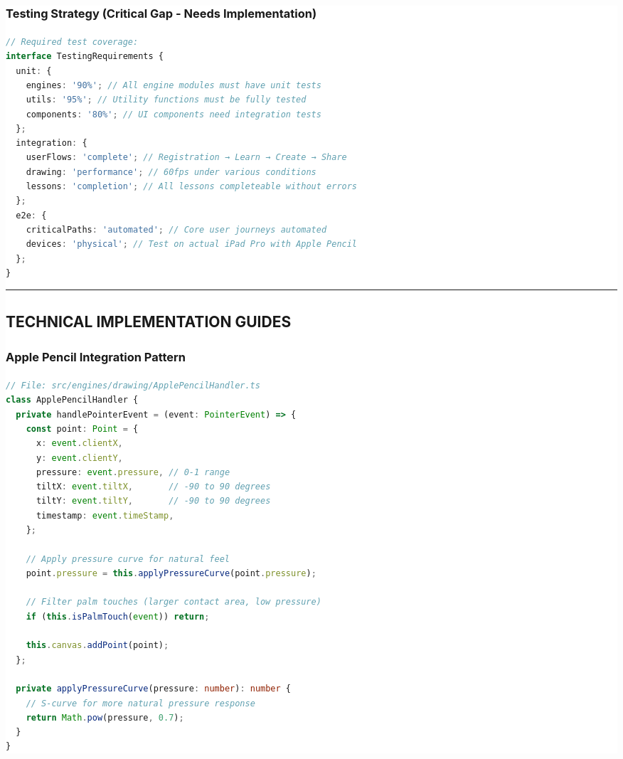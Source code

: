 ### **Testing Strategy (Critical Gap - Needs Implementation)**
```typescript
// Required test coverage:
interface TestingRequirements {
  unit: {
    engines: '90%'; // All engine modules must have unit tests
    utils: '95%'; // Utility functions must be fully tested  
    components: '80%'; // UI components need integration tests
  };
  integration: {
    userFlows: 'complete'; // Registration → Learn → Create → Share
    drawing: 'performance'; // 60fps under various conditions
    lessons: 'completion'; // All lessons completeable without errors
  };
  e2e: {
    criticalPaths: 'automated'; // Core user journeys automated
    devices: 'physical'; // Test on actual iPad Pro with Apple Pencil
  };
}
```

---

## TECHNICAL IMPLEMENTATION GUIDES

### **Apple Pencil Integration Pattern**
```typescript
// File: src/engines/drawing/ApplePencilHandler.ts
class ApplePencilHandler {
  private handlePointerEvent = (event: PointerEvent) => {
    const point: Point = {
      x: event.clientX,
      y: event.clientY,
      pressure: event.pressure, // 0-1 range
      tiltX: event.tiltX,       // -90 to 90 degrees
      tiltY: event.tiltY,       // -90 to 90 degrees  
      timestamp: event.timeStamp,
    };
    
    // Apply pressure curve for natural feel
    point.pressure = this.applyPressureCurve(point.pressure);
    
    // Filter palm touches (larger contact area, low pressure)
    if (this.isPalmTouch(event)) return;
    
    this.canvas.addPoint(point);
  };
  
  private applyPressureCurve(pressure: number): number {
    // S-curve for more natural pressure response
    return Math.pow(pressure, 0.7);
  }
}
```
